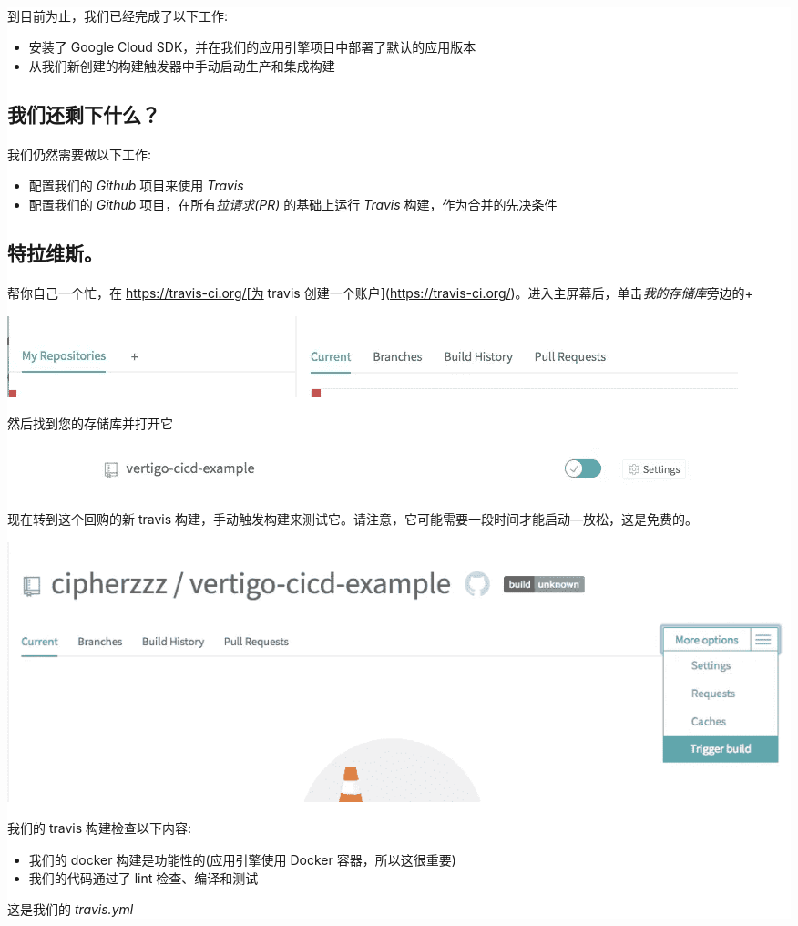 到目前为止，我们已经完成了以下工作:

*   安装了 Google Cloud SDK，并在我们的应用引擎项目中部署了默认的应用版本
*   从我们新创建的构建触发器中手动启动生产和集成构建

## 我们还剩下什么？

我们仍然需要做以下工作:

*   配置我们的 *Github* 项目来使用 *Travis*
*   配置我们的 *Github* 项目，在所有*拉请求(PR)* 的基础上运行 *Travis* 构建，作为合并的先决条件

## 特拉维斯。

帮你自己一个忙，在 https://travis-ci.org/[为 travis 创建一个账户](https://travis-ci.org/)。进入主屏幕后，单击*我的存储库*旁边的+

![](img/7068a16e43b9b84480f4fbba1d209dda.png)

然后找到您的存储库并打开它

![](img/ac44ac3300857123f474aa460f62a573.png)

现在转到这个回购的新 travis 构建，手动触发构建来测试它。请注意，它可能需要一段时间才能启动—放松，这是免费的。

![](img/e151629f46a0fda584fc61fc68789689.png)

我们的 travis 构建检查以下内容:

*   我们的 docker 构建是功能性的(应用引擎使用 Docker 容器，所以这很重要)
*   我们的代码通过了 lint 检查、编译和测试

这是我们的 *travis.yml*

